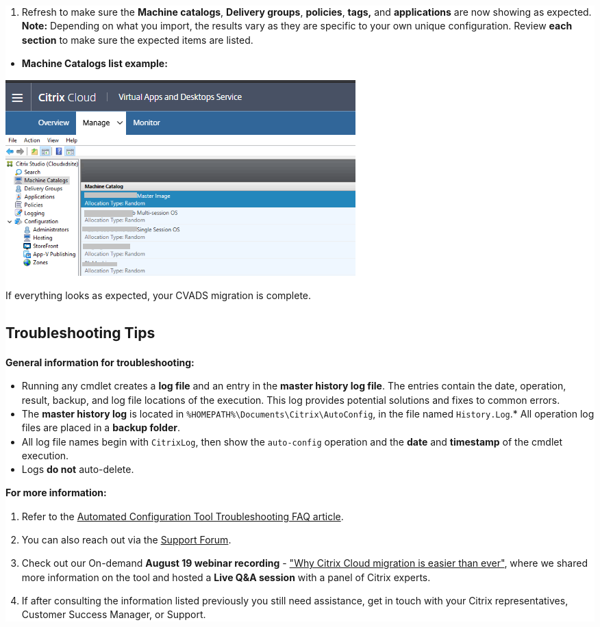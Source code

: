 1.  Refresh to make sure the **Machine catalogs**, **Delivery groups**, **policies**, **tags,** and **applications** are now showing as expected. **Note:** Depending on what you import, the results vary as they are specific to your own unique configuration. Review **each section** to make sure the expected items are listed.

*  **Machine Catalogs list example:**

[![Verifying Configuration](/en-us/tech-zone/learn/media/poc-guides_citrix-automated-configuration_verifying-config-002.png)](/en-us/tech-zone/learn/media/poc-guides_citrix-automated-configuration_verifying-config-002.png)

If everything looks as expected, your CVADS migration is complete.

## Troubleshooting Tips

**General information for troubleshooting:**

*  Running any cmdlet creates a **log file** and an entry in the **master history log file**. The entries contain the date, operation, result, backup, and log file locations of the execution. This log provides potential solutions and fixes to common errors.
*  The **master history log** is located in ```%HOMEPATH%\Documents\Citrix\AutoConfig```, in the file named ```History.Log```.*  All operation log files are placed in a **backup folder**.
*  All log file names begin with ```CitrixLog```, then show the ```auto-config``` operation and the **date** and **timestamp** of the cmdlet execution.
*  Logs **do not** auto-delete.

**For more information:**

1.  Refer to the [Automated Configuration Tool Troubleshooting FAQ article](https://support.citrix.com/article/CTX277730).

2.  You can also reach out via the [Support Forum](https://discussions.citrix.com/forum/1804-automated-configuration-for-virtual-apps-and-desktops-tech-preview/).

3.  Check out our On-demand **August 19 webinar recording** - ["Why Citrix Cloud migration is easier than ever"](https://www.citrix.com/products/citrix-virtual-apps-and-desktops/form/technology-in-practice-webinar-august-2020/), where we shared more information on the tool and hosted a **Live Q&A session** with a panel of Citrix experts.

4.  If after consulting the information listed previously you still need assistance, get in touch with your Citrix representatives, Customer Success Manager, or Support.
